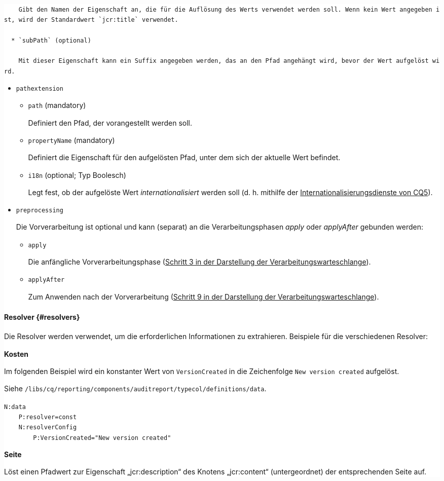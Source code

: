         Gibt den Namen der Eigenschaft an, die für die Auflösung des Werts verwendet werden soll. Wenn kein Wert angegeben ist, wird der Standardwert `jcr:title` verwendet.

      * `subPath` (optional)

        Mit dieser Eigenschaft kann ein Suffix angegeben werden, das an den Pfad angehängt wird, bevor der Wert aufgelöst wird.

   * `pathextension`

      * `path` (mandatory)

        Definiert den Pfad, der vorangestellt werden soll.

      * `propertyName` (mandatory)

        Definiert die Eigenschaft für den aufgelösten Pfad, unter dem sich der aktuelle Wert befindet.

      * `i18n` (optional; Typ Boolesch)

        Legt fest, ob der aufgelöste Wert *internationalisiert* werden soll (d. h. mithilfe der [Internationalisierungsdienste von CQ5](/help/sites-administering/tc-manage.md)).

* `preprocessing`

  Die Vorverarbeitung ist optional und kann (separat) an die Verarbeitungsphasen *apply* oder *applyAfter* gebunden werden:

   * `apply`

     Die anfängliche Vorverarbeitungsphase ([Schritt 3 in der Darstellung der Verarbeitungswarteschlange](#processing-queue)).

   * `applyAfter`

     Zum Anwenden nach der Vorverarbeitung ([Schritt 9 in der Darstellung der Verarbeitungswarteschlange](#processing-queue)).

#### Resolver {#resolvers}

Die Resolver werden verwendet, um die erforderlichen Informationen zu extrahieren. Beispiele für die verschiedenen Resolver:

**Kosten**

Im folgenden Beispiel wird ein konstanter Wert von `VersionCreated` in die Zeichenfolge `New version created` aufgelöst.

Siehe `/libs/cq/reporting/components/auditreport/typecol/definitions/data`.

```xml
N:data
    P:resolver=const
    N:resolverConfig
        P:VersionCreated="New version created"
```

**Seite**

Löst einen Pfadwert zur Eigenschaft „jcr:description“ des Knotens „jcr:content“ (untergeordnet) der entsprechenden Seite auf.
